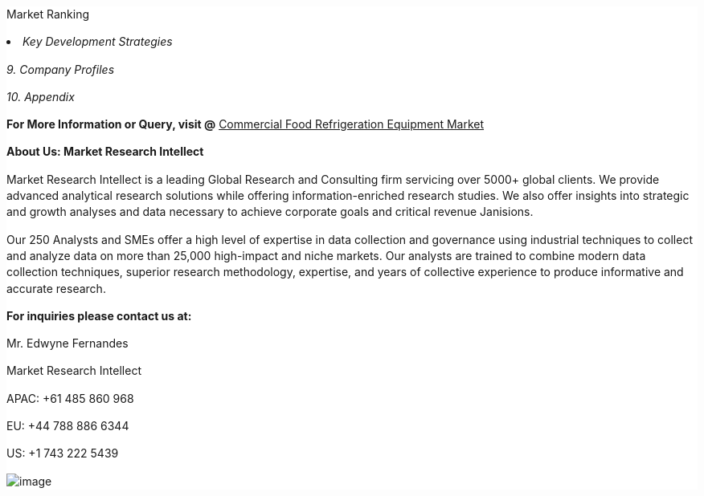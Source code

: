 Market Ranking</span></em></li><li><em><span class="">Key Development Strategies</span></em></li></ul><p><em><span class="font-[700]">9. Company Profiles</span></em></p><p><em><span class="font-[700]">10. Appendix</span></em></p><p><span class="font-[700]"><strong>For More Information or Query, visit&nbsp;@</strong>&nbsp;</span><span class="font-[700]"><a href="https://www.marketresearchintellect.com/product/commercial-food-refrigeration-equipment-market/?utm_source=Linkedin&utm_medium=843" target="_blank" data-tracking-control-name="article-ssr-frontend-pulse_little-text-block" data-tracking-will-navigate="" data-test-link="">Commercial Food Refrigeration Equipment Market</a></span></p><p><strong><span class="font-[700]">About Us: Market Research Intellect</span></strong></p><p><span class="">Market Research Intellect is a leading Global Research and Consulting firm servicing over 5000+ global clients. We provide advanced analytical research solutions while offering information-enriched research studies.&nbsp;</span>We also offer insights into strategic and growth analyses and data necessary to achieve corporate goals and critical revenue Janisions.</p><p><span class="">Our 250 Analysts and SMEs offer a high level of expertise in data collection and governance using industrial techniques to collect and analyze data on more than 25,000 high-impact and niche markets. Our analysts are trained to combine modern data collection techniques, superior research methodology, expertise, and years of collective experience to produce informative and accurate research.</span></p><p><strong>For inquiries please contact us at:</strong></p><p>Mr. Edwyne Fernandes</p><p>Market Research Intellect</p><p>APAC: +61 485 860 968</p><p>EU: +44 788 886 6344</p><p>US: +1 743 222 5439</p>
![image](https://github.com/user-attachments/assets/c3dd7e42-4577-4a8d-9751-a561292575a3)
